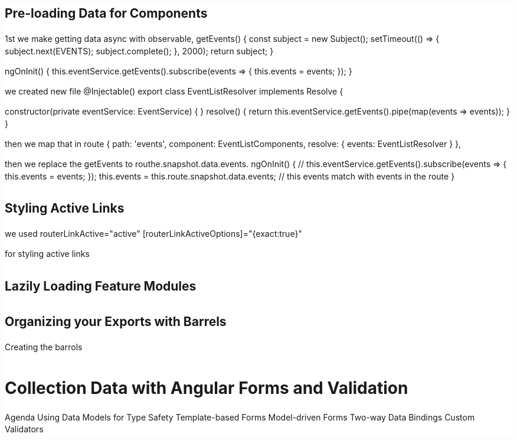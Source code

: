 Pre-loading Data for Components
-------------------------------------
1st we make getting data async with observable, 
 getEvents() {
    const subject = new Subject();
    setTimeout(() => {
      subject.next(EVENTS); subject.complete();
    },
      2000);
    return subject;
  }
  
  ngOnInit() {
    this.eventService.getEvents().subscribe(events => { this.events = events; });
  }
  
  we created new file 
  @Injectable()
export class EventListResolver implements Resolve<any> {

  constructor(private eventService: EventService) { }
  resolve() {
    return this.eventService.getEvents().pipe(map(events => events));
  }
}

then we map that in route
{ path: 'events', component: EventListComponents, resolve: { events: EventListResolver } },

then we replace the getEvents to routhe.snapshot.data.events.
 ngOnInit() {
    // this.eventService.getEvents().subscribe(events => { this.events = events; });
    this.events = this.route.snapshot.data.events; // this events match with events in the route
  }

Styling Active Links
-------------------------------------
we used 
 routerLinkActive="active"
             [routerLinkActiveOptions]="{exact:true}"
			 
for styling active links

Lazily Loading Feature Modules
-----------------------------------

Organizing your Exports with Barrels
---------------------------------------
Creating the barrols


Collection Data with Angular Forms and Validation 
========================================================

Agenda
Using Data Models for Type Safety
Template-based Forms
Model-driven Forms
Two-way Data Bindings
Custom Validators
